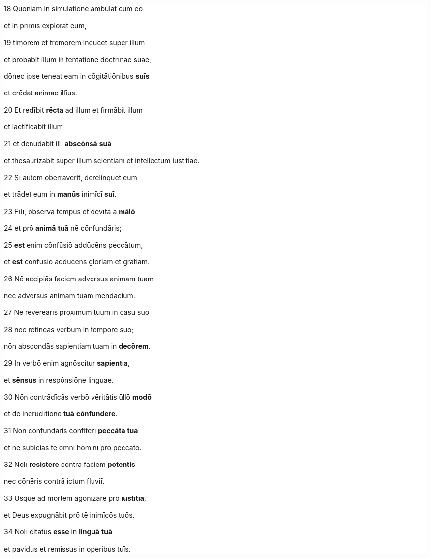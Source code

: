 18 Quoniam in simulātiōne ambulat cum eō

et in prīmīs explōrat eum,

19 timōrem et tremōrem indūcet super illum

et probābit illum in tentātiōne doctrīnae suae,

dōnec ipse teneat eam in cōgitātiōnibus **suīs**

et crēdat animae illīus.

20 Et redībit **rēcta** ad illum et firmābit illum

et laetificābit illum

21 et dēnūdābit illī **abscōnsā** **suā**

et thēsaurizābit super illum scientiam et intellēctum iūstitiae.

22 Sī autem oberrāverit, dērelinquet eum

et trādet eum in **manūs** inimīcī **suī**.

23 Fīlī, observā tempus et dēvītā ā **mālō**

24 et prō **animā** **tuā** nē cōnfundāris;

25 **est** enim cōnfūsiō addūcēns peccātum,

et **est** cōnfūsiō addūcēns glōriam et grātiam.

26 Nē accipiās faciem adversus animam tuam

nec adversus animam tuam mendācium.

27 Nē revereāris proximum tuum in cāsū suō

28 nec retineās verbum in tempore suō;

nōn abscondās sapientiam tuam in **decōrem**.

29 In verbō enim agnōscitur **sapientia**,

et **sēnsus** in respōnsiōne linguae.

30 Nōn contrādīcās verbō vēritātis ūllō **modō**

et dē inērudītiōne **tuā** **cōnfundere**.

31 Nōn cōnfundāris cōnfitērī **peccāta** **tua**

et nē subiciās tē omnī hominī prō peccātō.

32 Nōlī **resistere** contrā faciem **potentis**

nec cōnēris contrā ictum fluviī.

33 Usque ad mortem agonīzāre prō **iūstitiā**,

et Deus expugnābit prō tē inimīcōs tuōs.

34 Nōlī citātus **esse** in **linguā** **tuā**

et pavidus et remissus in operibus tuīs.
